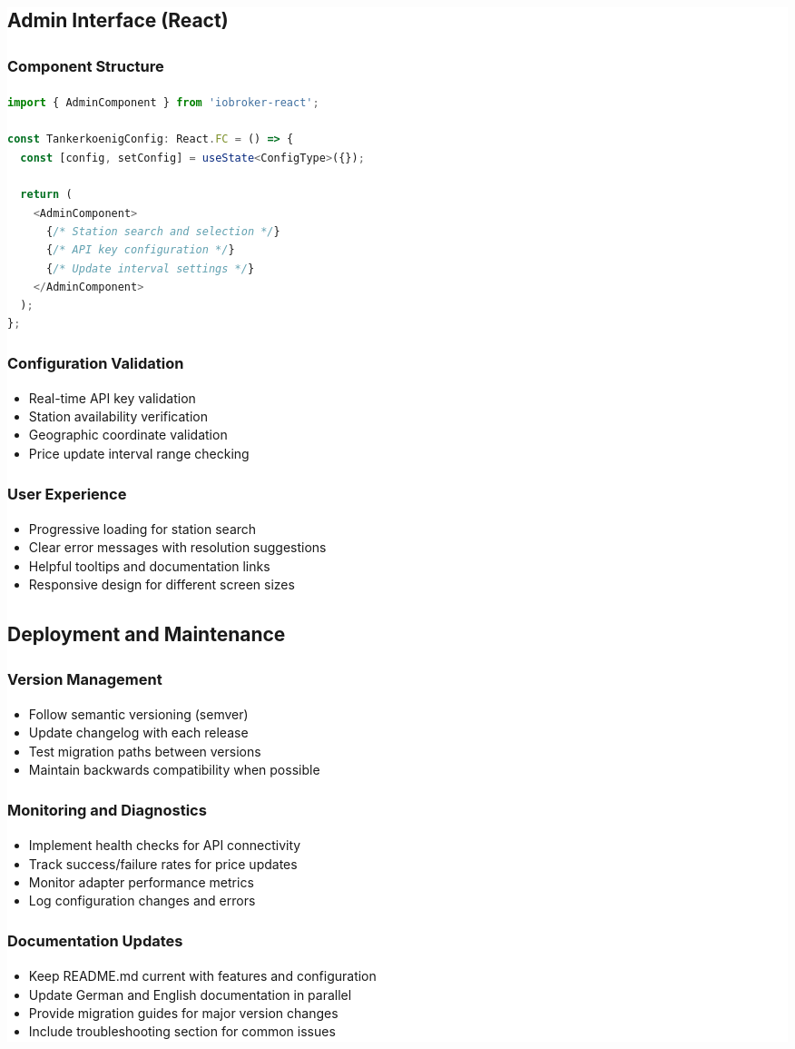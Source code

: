 ## Admin Interface (React)

### Component Structure
```typescript
import { AdminComponent } from 'iobroker-react';

const TankerkoenigConfig: React.FC = () => {
  const [config, setConfig] = useState<ConfigType>({});
  
  return (
    <AdminComponent>
      {/* Station search and selection */}
      {/* API key configuration */}
      {/* Update interval settings */}
    </AdminComponent>
  );
};
```

### Configuration Validation
- Real-time API key validation
- Station availability verification
- Geographic coordinate validation
- Price update interval range checking

### User Experience
- Progressive loading for station search
- Clear error messages with resolution suggestions
- Helpful tooltips and documentation links
- Responsive design for different screen sizes

## Deployment and Maintenance

### Version Management
- Follow semantic versioning (semver)
- Update changelog with each release
- Test migration paths between versions
- Maintain backwards compatibility when possible

### Monitoring and Diagnostics
- Implement health checks for API connectivity
- Track success/failure rates for price updates
- Monitor adapter performance metrics
- Log configuration changes and errors

### Documentation Updates
- Keep README.md current with features and configuration
- Update German and English documentation in parallel
- Provide migration guides for major version changes
- Include troubleshooting section for common issues
